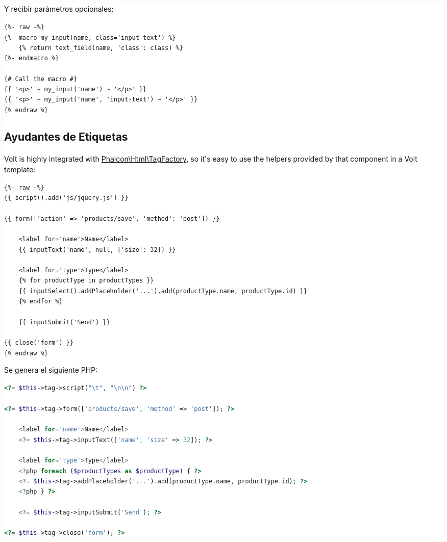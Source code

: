 Y recibir parámetros opcionales:

```twig
{%- raw -%}
{%- macro my_input(name, class='input-text') %}
    {% return text_field(name, 'class': class) %}
{%- endmacro %}

{# Call the macro #}
{{ '<p>' ~ my_input('name') ~ '</p>' }}
{{ '<p>' ~ my_input('name', 'input-text') ~ '</p>' }}
{% endraw %}
```

## Ayudantes de Etiquetas
Volt is highly integrated with [Phalcon\Html\TagFactory](html-tagfactory), so it's easy to use the helpers provided by that component in a Volt template:

```twig
{%- raw -%}
{{ script().add('js/jquery.js') }}

{{ form(['action' => 'products/save', 'method': 'post']) }}

    <label for='name'>Name</label>
    {{ inputText('name', null, ['size': 32]) }}

    <label for='type'>Type</label>
    {% for productType in productTypes }}
    {{ inputSelect().addPlaceholder('...').add(productType.name, productType.id) }}
    {% endfor %}

    {{ inputSubmit('Send') }}

{{ close('form') }}
{% endraw %}
```

Se genera el siguiente PHP:

```php
<?= $this->tag->script("\t", "\n\n") ?>

<?= $this->tag->form(['products/save', 'method' => 'post']); ?>

    <label for='name'>Name</label>
    <?= $this->tag->inputText(['name', 'size' => 32]); ?>

    <label for='type'>Type</label>
    <?php foreach ($productTypes as $productType) { ?>
    <?= $this->tag->addPlaceholder('...').add(productType.name, productType.id); ?>
    <?php } ?>

    <?= $this->tag->inputSubmit('Send'); ?>

<?= $this->tag->close('form'); ?>
```


[abs]: https://php.net/manual/en/function.abs.php
[addslashes]: https://php.net/manual/en/function.addslashes.php
[angular]: https://angular.io
[armin]: https://github.com/mitsuhiko
[array_keys]: https://php.net/manual/en/function.array-keys
[asort]: https://php.net/manual/en/function.asort.php
[count]: https://www.php.net/manual/en/function.count.php
[escaper]: html-escaper
[escaper]: html-escaper
[escaper]: html-escaper
[escaper]: html-escaper
[jinja]: https://github.com/pallets/jinja
[join]: https://php.net/manual/en/function.join.php
[json]: https://php.net/manual/en/function.json-encode.php
[lcfirst]: https://php.net/manual/en/function.lcfirst.php
[ltrim]: https://php.net/manual/en/function.ltrim.php
[nl2br]: https://php.net/manual/en/function.nl2br.php
[rtrim]: https://php.net/manual/en/function.rtrim.php
[sprintf]: https://php.net/manual/en/function.sprintf.php
[stripslashes]: https://php.net/manual/en/function.stripslashes.php
[striptags]: https://php.net/manual/en/function.strip-tags.php
[trim]: https://php.net/manual/en/function.trim.php
[ucwords]: https://php.net/manual/en/function.ucwords.php
[strtoupper]: https://www.php.net/manual/en/function.strtoupper.php
[urlencode]: https://php.net/manual/en/function.urlencode.php
[vue]: https://vuejs.org
[vokuro]: tutorial-vokuro
[control_structures]: https://php.net/control-structures.alternative-syntax
[recursivedirectoryiterator]: https://www.php.net/manual/en/class.recursivedirectoryiterator.php
[recursiveiteratoriterator]: https://www.php.net/manual/en/class.recursiveiteratoriterator.php
[unlink]: https://www.php.net/manual/en/function.unlink.php
[mvc-view-engine-volt-compiler]: api/phalcon_mvc#mvc-view-engine-volt-compiler